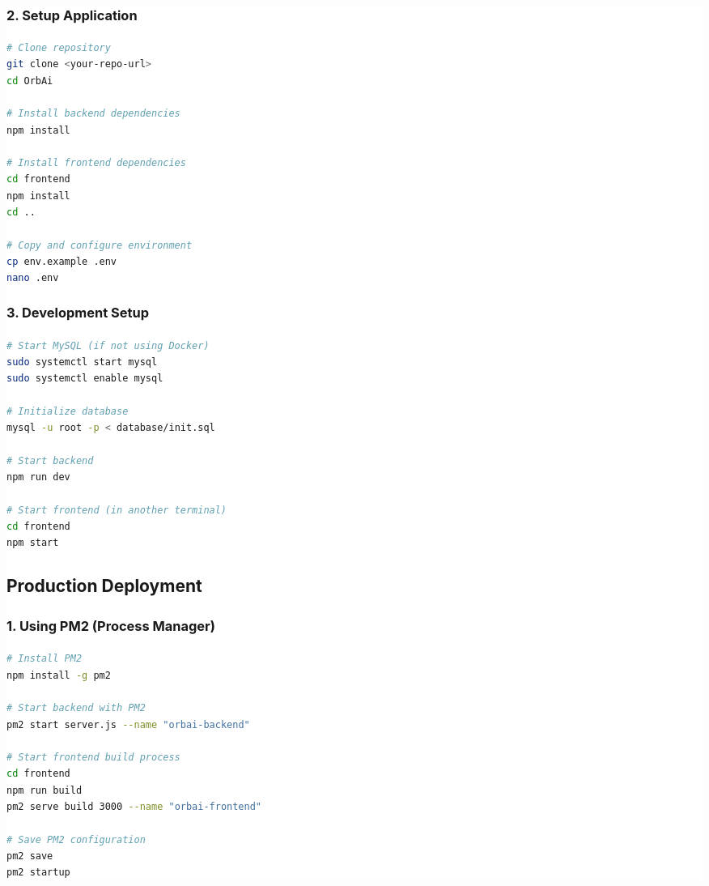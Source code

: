 ### 2. Setup Application

```bash
# Clone repository
git clone <your-repo-url>
cd OrbAi

# Install backend dependencies
npm install

# Install frontend dependencies
cd frontend
npm install
cd ..

# Copy and configure environment
cp env.example .env
nano .env
```

### 3. Development Setup

```bash
# Start MySQL (if not using Docker)
sudo systemctl start mysql
sudo systemctl enable mysql

# Initialize database
mysql -u root -p < database/init.sql

# Start backend
npm run dev

# Start frontend (in another terminal)
cd frontend
npm start
```

## Production Deployment

### 1. Using PM2 (Process Manager)

```bash
# Install PM2
npm install -g pm2

# Start backend with PM2
pm2 start server.js --name "orbai-backend"

# Start frontend build process
cd frontend
npm run build
pm2 serve build 3000 --name "orbai-frontend"

# Save PM2 configuration
pm2 save
pm2 startup
```
